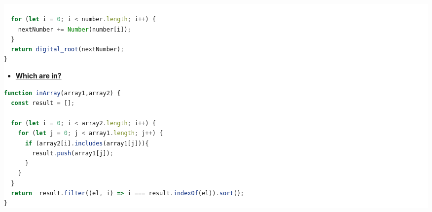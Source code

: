 ```javascript
    
  for (let i = 0; i < number.length; i++) {
    nextNumber += Number(number[i]);
  }
  return digital_root(nextNumber);
}
```

* __[Which are in?](https://www.codewars.com/kata/550554fd08b86f84fe000a58/train/javascript/)__
```javascript
function inArray(array1,array2) {
  const result = [];
  
  for (let i = 0; i < array2.length; i++) {
    for (let j = 0; j < array1.length; j++) {
      if (array2[i].includes(array1[j])){
        result.push(array1[j]);
      }
    }
  }
  return  result.filter((el, i) => i === result.indexOf(el)).sort();
}
```


